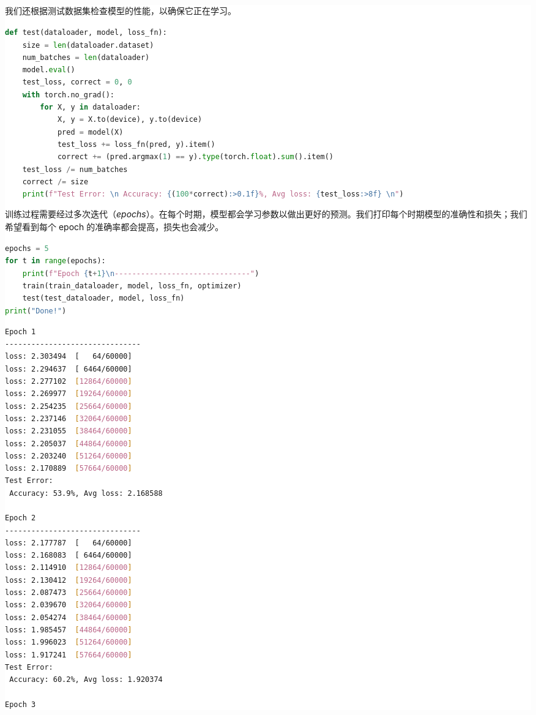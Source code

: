 

我们还根据测试数据集检查模型的性能，以确保它正在学习。

```python
def test(dataloader, model, loss_fn):
    size = len(dataloader.dataset)
    num_batches = len(dataloader)
    model.eval()
    test_loss, correct = 0, 0
    with torch.no_grad():
        for X, y in dataloader:
            X, y = X.to(device), y.to(device)
            pred = model(X)
            test_loss += loss_fn(pred, y).item()
            correct += (pred.argmax(1) == y).type(torch.float).sum().item()
    test_loss /= num_batches
    correct /= size
    print(f"Test Error: \n Accuracy: {(100*correct):>0.1f}%, Avg loss: {test_loss:>8f} \n")
```



训练过程需要经过多次迭代（*epochs*）。在每个时期，模型都会学习参数以做出更好的预测。我们打印每个时期模型的准确性和损失；我们希望看到每个 epoch 的准确率都会提高，损失也会减少。



```python
epochs = 5
for t in range(epochs):
    print(f"Epoch {t+1}\n-------------------------------")
    train(train_dataloader, model, loss_fn, optimizer)
    test(test_dataloader, model, loss_fn)
print("Done!")
```



```bash
Epoch 1
-------------------------------
loss: 2.303494  [   64/60000]
loss: 2.294637  [ 6464/60000]
loss: 2.277102  [12864/60000]
loss: 2.269977  [19264/60000]
loss: 2.254235  [25664/60000]
loss: 2.237146  [32064/60000]
loss: 2.231055  [38464/60000]
loss: 2.205037  [44864/60000]
loss: 2.203240  [51264/60000]
loss: 2.170889  [57664/60000]
Test Error:
 Accuracy: 53.9%, Avg loss: 2.168588

Epoch 2
-------------------------------
loss: 2.177787  [   64/60000]
loss: 2.168083  [ 6464/60000]
loss: 2.114910  [12864/60000]
loss: 2.130412  [19264/60000]
loss: 2.087473  [25664/60000]
loss: 2.039670  [32064/60000]
loss: 2.054274  [38464/60000]
loss: 1.985457  [44864/60000]
loss: 1.996023  [51264/60000]
loss: 1.917241  [57664/60000]
Test Error:
 Accuracy: 60.2%, Avg loss: 1.920374

Epoch 3
```